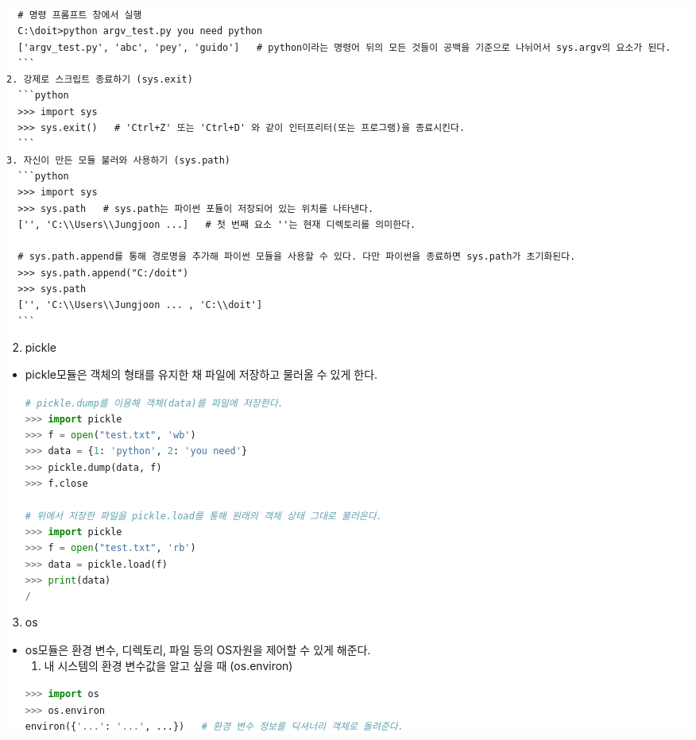       # 명령 프롬프트 창에서 실행
      C:\doit>python argv_test.py you need python
      ['argv_test.py', 'abc', 'pey', 'guido']   # python이라는 명령어 뒤의 모든 것들이 공백을 기준으로 나뉘어서 sys.argv의 요소가 된다.
      ```
    2. 강제로 스크립트 종료하기 (sys.exit)
      ```python
      >>> import sys
      >>> sys.exit()   # 'Ctrl+Z' 또는 'Ctrl+D' 와 같이 인터프리터(또는 프로그램)을 종료시킨다.
      ```
    3. 자신이 만든 모듈 불러와 사용하기 (sys.path)
      ```python
      >>> import sys
      >>> sys.path   # sys.path는 파이썬 포듈이 저장되어 있는 위치를 나타낸다.
      ['', 'C:\\Users\\Jungjoon ...]   # 첫 번째 요소 ''는 현재 디렉토리를 의미한다.
      
      # sys.path.append를 통해 경로명을 추가해 파이썬 모듈을 사용할 수 있다. 다만 파이썬을 종료하면 sys.path가 초기화된다.  
      >>> sys.path.append("C:/doit")
      >>> sys.path
      ['', 'C:\\Users\\Jungjoon ... , 'C:\\doit']
      ```
2. pickle
  + pickle모듈은 객체의 형태를 유지한 채 파일에 저장하고 물러올 수 있게 한다.
    ```python
    # pickle.dump를 이용해 객체(data)를 파일에 저장한다.
    >>> import pickle
    >>> f = open("test.txt", 'wb')
    >>> data = {1: 'python', 2: 'you need'}
    >>> pickle.dump(data, f)
    >>> f.close
    
    # 위에서 저장한 파일을 pickle.load를 통해 원래의 객체 상태 그대로 불러온다.
    >>> import pickle
    >>> f = open("test.txt", 'rb')
    >>> data = pickle.load(f)
    >>> print(data)
    /
    ```
3. os
  + os모듈은 환경 변수, 디렉토리, 파일 등의 OS자원을 제어할 수 있게 해준다.
    1. 내 시스템의 환경 변수값을 알고 싶을 때 (os.environ)
      ```python
      >>> import os
      >>> os.environ
      environ({'...': '...', ...})   # 환경 변수 정보를 딕셔너리 객체로 돌려준다.
      